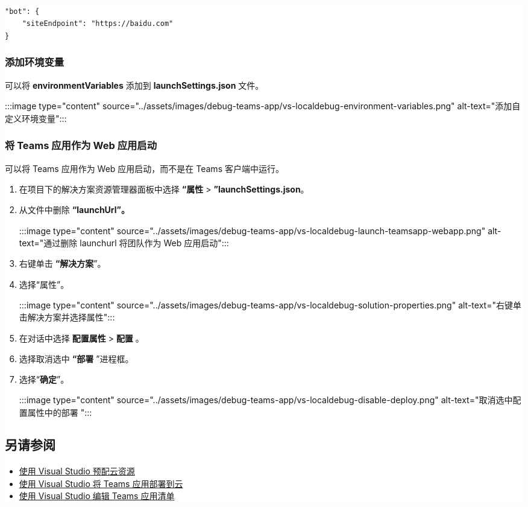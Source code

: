 ```
"bot": {
    "siteEndpoint": "https://baidu.com"
}
```

### <a name="add-environment-variables"></a>添加环境变量

可以将 **environmentVariables** 添加到 **launchSettings.json** 文件。

:::image type="content" source="../assets/images/debug-teams-app/vs-localdebug-environment-variables.png" alt-text="添加自定义环境变量":::

### <a name="launch-teams-app-as-a-web-app"></a>将 Teams 应用作为 Web 应用启动

可以将 Teams 应用作为 Web 应用启动，而不是在 Teams 客户端中运行。

1. 在项目下的解决方案资源管理器面板中选择 **“属性** > **”launchSettings.json**。
1. 从文件中删除 **“launchUrl”。**

   :::image type="content" source="../assets/images/debug-teams-app/vs-localdebug-launch-teamsapp-webapp.png" alt-text="通过删除 launchurl 将团队作为 Web 应用启动":::

1. 右键单击 **“解决方案**”。
1. 选择“属性”。

   :::image type="content" source="../assets/images/debug-teams-app/vs-localdebug-solution-properties.png" alt-text="右键单击解决方案并选择属性":::

1. 在对话中选择 **配置属性** > **配置** 。
1. 选择取消选中 **“部署** ”进程框。
1. 选择“**确定**”。

   :::image type="content" source="../assets/images/debug-teams-app/vs-localdebug-disable-deploy.png" alt-text="取消选中配置属性中的部署 ":::

## <a name="see-also"></a>另请参阅

* [使用 Visual Studio 预配云资源](provision-cloud-resources.md)
* [使用 Visual Studio 将 Teams 应用部署到云](deploy-teams-app.md)
* [使用 Visual Studio 编辑 Teams 应用清单](VS-TeamsFx-preview-and-customize-app-manifest.md)
